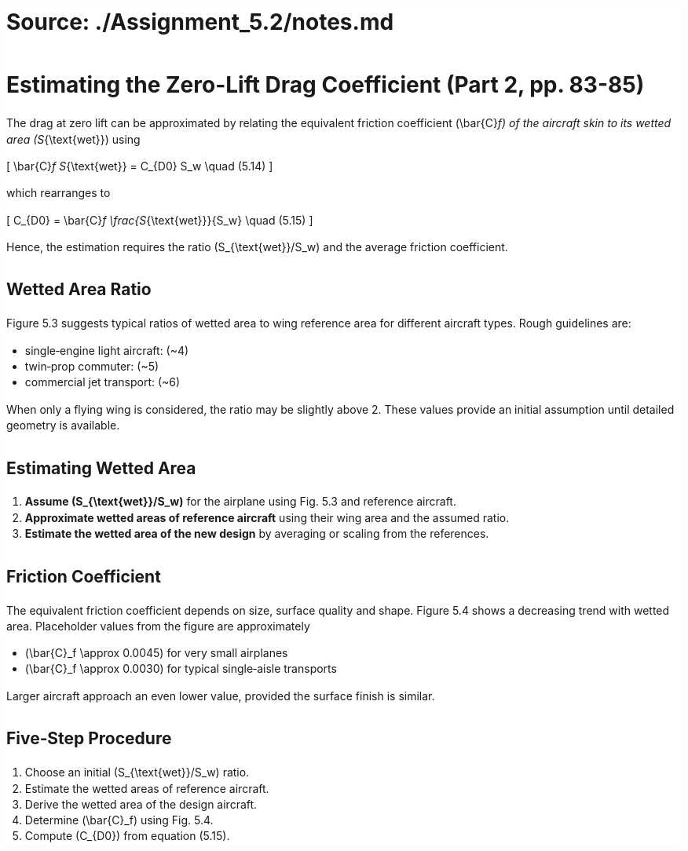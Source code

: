 # Source: ./Assignment_5.2/notes.md

# Estimating the Zero-Lift Drag Coefficient (Part 2, pp. 83-85)

The drag at zero lift can be approximated by relating the equivalent friction coefficient \(\bar{C}_f\) of the aircraft skin to its wetted area \(S_{\text{wet}}\) using

\[ \bar{C}_f S_{\text{wet}} = C_{D0} S_w \quad (5.14) \]

which rearranges to

\[ C_{D0} = \bar{C}_f \frac{S_{\text{wet}}}{S_w} \quad (5.15) \]

Hence, the estimation requires the ratio \(S_{\text{wet}}/S_w\) and the average friction coefficient.

## Wetted Area Ratio

Figure&nbsp;5.3 suggests typical ratios of wetted area to wing reference area for different aircraft types. Rough guidelines are:

- single‑engine light aircraft: \(~4\)
- twin‑prop commuter: \(~5\)
- commercial jet transport: \(~6\)

When only a flying wing is considered, the ratio may be slightly above 2. These values provide an initial assumption until detailed geometry is available.

## Estimating Wetted Area

1. **Assume \(S_{\text{wet}}/S_w\)** for the airplane using Fig.&nbsp;5.3 and reference aircraft.
2. **Approximate wetted areas of reference aircraft** using their wing area and the assumed ratio.
3. **Estimate the wetted area of the new design** by averaging or scaling from the references.

## Friction Coefficient

The equivalent friction coefficient depends on size, surface quality and shape. Figure&nbsp;5.4 shows a decreasing trend with wetted area. Placeholder values from the figure are approximately

- \(\bar{C}_f \approx 0.0045\) for very small airplanes
- \(\bar{C}_f \approx 0.0030\) for typical single‑aisle transports

Larger aircraft approach an even lower value, provided the surface finish is similar.

## Five‑Step Procedure

1. Choose an initial \(S_{\text{wet}}/S_w\) ratio.
2. Estimate the wetted areas of reference aircraft.
3. Derive the wetted area of the design aircraft.
4. Determine \(\bar{C}_f\) using Fig.&nbsp;5.4.
5. Compute \(C_{D0}\) from equation&nbsp;(5.15).
